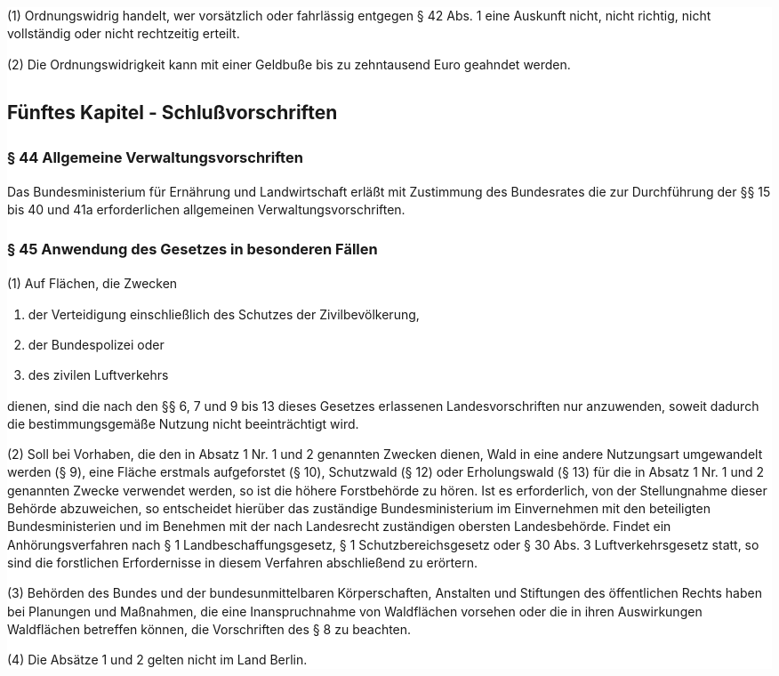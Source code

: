 (1) Ordnungswidrig handelt, wer vorsätzlich oder fahrlässig entgegen §
42 Abs. 1 eine Auskunft nicht, nicht richtig, nicht vollständig oder
nicht rechtzeitig erteilt.

(2) Die Ordnungswidrigkeit kann mit einer Geldbuße bis zu zehntausend
Euro geahndet werden.


## Fünftes Kapitel - Schlußvorschriften



### § 44 Allgemeine Verwaltungsvorschriften

Das Bundesministerium für Ernährung und Landwirtschaft erläßt mit
Zustimmung des Bundesrates die zur Durchführung der §§ 15 bis 40 und
41a erforderlichen allgemeinen Verwaltungsvorschriften.


### § 45 Anwendung des Gesetzes in besonderen Fällen

(1) Auf Flächen, die Zwecken

1.  der Verteidigung einschließlich des Schutzes der Zivilbevölkerung,


2.  der Bundespolizei oder


3.  des zivilen Luftverkehrs



dienen, sind die nach den §§ 6, 7 und 9 bis 13 dieses Gesetzes
erlassenen Landesvorschriften nur anzuwenden, soweit dadurch die
bestimmungsgemäße Nutzung nicht beeinträchtigt wird.

(2) Soll bei Vorhaben, die den in Absatz 1 Nr. 1 und 2 genannten
Zwecken dienen, Wald in eine andere Nutzungsart umgewandelt werden (§
9), eine Fläche erstmals aufgeforstet (§ 10), Schutzwald (§ 12) oder
Erholungswald (§ 13) für die in Absatz 1 Nr. 1 und 2 genannten Zwecke
verwendet werden, so ist die höhere Forstbehörde zu hören. Ist es
erforderlich, von der Stellungnahme dieser Behörde abzuweichen, so
entscheidet hierüber das zuständige Bundesministerium im Einvernehmen
mit den beteiligten Bundesministerien und im Benehmen mit der nach
Landesrecht zuständigen obersten Landesbehörde. Findet ein
Anhörungsverfahren nach § 1 Landbeschaffungsgesetz, § 1
Schutzbereichsgesetz oder § 30 Abs. 3 Luftverkehrsgesetz statt, so
sind die forstlichen Erfordernisse in diesem Verfahren abschließend zu
erörtern.

(3) Behörden des Bundes und der bundesunmittelbaren Körperschaften,
Anstalten und Stiftungen des öffentlichen Rechts haben bei Planungen
und Maßnahmen, die eine Inanspruchnahme von Waldflächen vorsehen oder
die in ihren Auswirkungen Waldflächen betreffen können, die
Vorschriften des § 8 zu beachten.

(4) Die Absätze 1 und 2 gelten nicht im Land Berlin.
